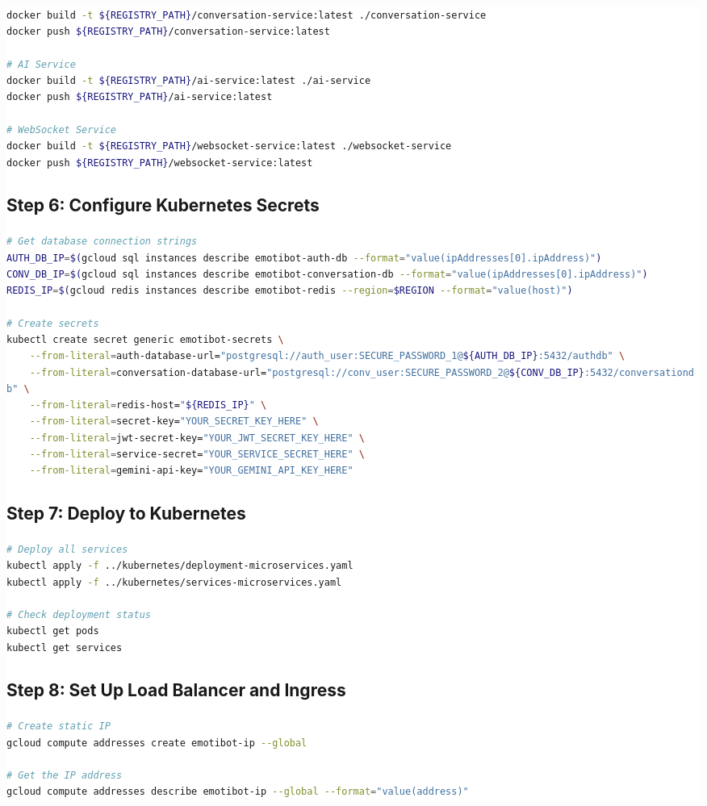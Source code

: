 ```bash
docker build -t ${REGISTRY_PATH}/conversation-service:latest ./conversation-service
docker push ${REGISTRY_PATH}/conversation-service:latest

# AI Service
docker build -t ${REGISTRY_PATH}/ai-service:latest ./ai-service
docker push ${REGISTRY_PATH}/ai-service:latest

# WebSocket Service
docker build -t ${REGISTRY_PATH}/websocket-service:latest ./websocket-service
docker push ${REGISTRY_PATH}/websocket-service:latest
```

## Step 6: Configure Kubernetes Secrets

```bash
# Get database connection strings
AUTH_DB_IP=$(gcloud sql instances describe emotibot-auth-db --format="value(ipAddresses[0].ipAddress)")
CONV_DB_IP=$(gcloud sql instances describe emotibot-conversation-db --format="value(ipAddresses[0].ipAddress)")
REDIS_IP=$(gcloud redis instances describe emotibot-redis --region=$REGION --format="value(host)")

# Create secrets
kubectl create secret generic emotibot-secrets \
    --from-literal=auth-database-url="postgresql://auth_user:SECURE_PASSWORD_1@${AUTH_DB_IP}:5432/authdb" \
    --from-literal=conversation-database-url="postgresql://conv_user:SECURE_PASSWORD_2@${CONV_DB_IP}:5432/conversationdb" \
    --from-literal=redis-host="${REDIS_IP}" \
    --from-literal=secret-key="YOUR_SECRET_KEY_HERE" \
    --from-literal=jwt-secret-key="YOUR_JWT_SECRET_KEY_HERE" \
    --from-literal=service-secret="YOUR_SERVICE_SECRET_HERE" \
    --from-literal=gemini-api-key="YOUR_GEMINI_API_KEY_HERE"
```

## Step 7: Deploy to Kubernetes

```bash
# Deploy all services
kubectl apply -f ../kubernetes/deployment-microservices.yaml
kubectl apply -f ../kubernetes/services-microservices.yaml

# Check deployment status
kubectl get pods
kubectl get services
```

## Step 8: Set Up Load Balancer and Ingress

```bash
# Create static IP
gcloud compute addresses create emotibot-ip --global

# Get the IP address
gcloud compute addresses describe emotibot-ip --global --format="value(address)"
```

